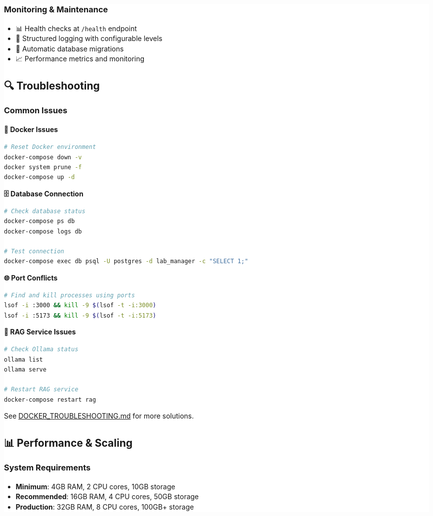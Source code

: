 ### **Monitoring & Maintenance**
- 📊 Health checks at `/health` endpoint
- 📝 Structured logging with configurable levels
- 🔄 Automatic database migrations
- 📈 Performance metrics and monitoring

## 🔍 Troubleshooting

### **Common Issues**

**🐳 Docker Issues**
```bash
# Reset Docker environment
docker-compose down -v
docker system prune -f
docker-compose up -d
```

**🗄️ Database Connection**
```bash
# Check database status
docker-compose ps db
docker-compose logs db

# Test connection
docker-compose exec db psql -U postgres -d lab_manager -c "SELECT 1;"
```

**🌐 Port Conflicts**
```bash
# Find and kill processes using ports
lsof -i :3000 && kill -9 $(lsof -t -i:3000)
lsof -i :5173 && kill -9 $(lsof -t -i:5173)
```

**🤖 RAG Service Issues**
```bash
# Check Ollama status
ollama list
ollama serve

# Restart RAG service
docker-compose restart rag
```

See [DOCKER_TROUBLESHOOTING.md](docs/DOCKER_TROUBLESHOOTING.md) for more solutions.

## 📊 Performance & Scaling

### **System Requirements**
- **Minimum**: 4GB RAM, 2 CPU cores, 10GB storage
- **Recommended**: 16GB RAM, 4 CPU cores, 50GB storage
- **Production**: 32GB RAM, 8 CPU cores, 100GB+ storage
